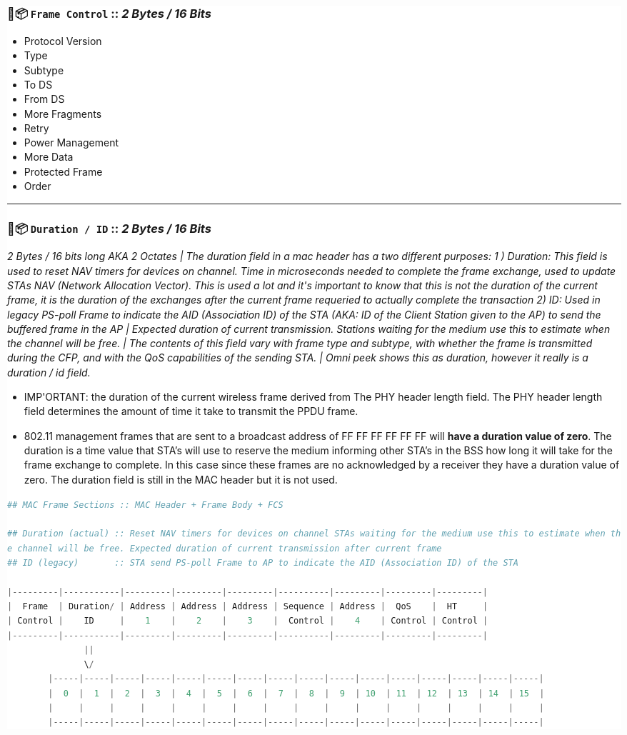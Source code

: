````py

````

### 💊📦 `Frame Control` :: _2 Bytes / 16 Bits_

- Protocol Version
- Type
- Subtype
- To DS
- From DS
- More Fragments
- Retry
- Power Management
- More Data
- Protected Frame
- Order

---

### 💊📦 `Duration / ID` :: _2 Bytes / 16 Bits_
_2 Bytes / 16 bits long AKA 2 Octates | The duration field in a mac header has a two different purposes: 1 ) Duration: This field is used to reset NAV timers for devices on channel. Time in microseconds needed to complete the frame exchange, used to update STAs NAV (Network Allocation Vector). This is used a lot and it's important to know that this is not the duration of the current frame, it is the duration of the exchanges after the current frame requeried to actually complete the transaction 2) ID: Used in legacy PS-poll Frame to indicate the AID (Association ID) of the STA (AKA: ID of the Client Station given to the AP) to send the buffered frame in the AP | Expected duration of current transmission. Stations waiting for the medium use this to estimate when the channel will be free. | The contents of this field vary with frame type and subtype, with whether the frame is transmitted during the CFP, and with the QoS capabilities of the sending STA. | Omni peek shows this as duration, however it really is a duration / id field._ 

- IMP'ORTANT: the duration of the current wireless frame derived from The PHY header length field. The PHY header length field determines the amount of time it take to transmit the PPDU frame.

- 802.11 management frames that are sent to a broadcast address of FF FF FF FF FF FF will **have a duration value of zero**. The duration is a time value that STA’s will use to reserve the medium informing other STA’s in the BSS how long it will take for the frame exchange to complete. In this case since these frames are no acknowledged by a receiver they have a duration value of zero. The duration field is still in the MAC header but it is not used.

````py
## MAC Frame Sections :: MAC Header + Frame Body + FCS

## Duration (actual) :: Reset NAV timers for devices on channel STAs waiting for the medium use this to estimate when the channel will be free. Expected duration of current transmission after current frame
## ID (legacy)       :: STA send PS-poll Frame to AP to indicate the AID (Association ID) of the STA

|---------|-----------|---------|---------|---------|----------|---------|---------|---------|
|  Frame  | Duration/ | Address | Address | Address | Sequence | Address |  QoS    |  HT     |
| Control |    ID     |    1    |    2    |    3    |  Control |    4    | Control | Control |
|---------|-----------|---------|---------|---------|----------|---------|---------|---------|
               ||
               \/
        |-----|-----|-----|-----|-----|-----|-----|-----|-----|-----|-----|-----|-----|-----|-----|-----|
        |  0  |  1  |  2  |  3  |  4  |  5  |  6  |  7  |  8  |  9  | 10  | 11  | 12  | 13  | 14  | 15  |
        |     |     |     |     |     |     |     |     |     |     |     |     |     |     |     |     |
        |-----|-----|-----|-----|-----|-----|-----|-----|-----|-----|-----|-----|-----|-----|-----|-----|
````